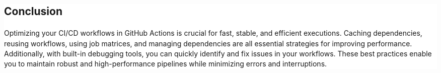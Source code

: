 
## Conclusion

Optimizing your CI/CD workflows in GitHub Actions is crucial for fast, stable, and efficient executions. Caching dependencies, reusing workflows, using job matrices, and managing dependencies are all essential strategies for improving performance. Additionally, with built-in debugging tools, you can quickly identify and fix issues in your workflows. These best practices enable you to maintain robust and high-performance pipelines while minimizing errors and interruptions.